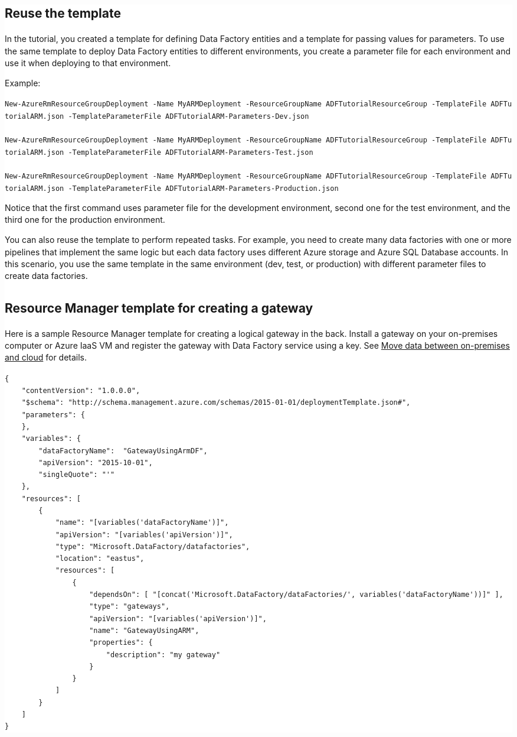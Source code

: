 ## Reuse the template 
In the tutorial, you created a template for defining Data Factory entities and a template for passing values for parameters. To use the same template to deploy Data Factory entities to different environments, you create a parameter file for each environment and use it when deploying to that environment.     

Example:  

	New-AzureRmResourceGroupDeployment -Name MyARMDeployment -ResourceGroupName ADFTutorialResourceGroup -TemplateFile ADFTutorialARM.json -TemplateParameterFile ADFTutorialARM-Parameters-Dev.json

	New-AzureRmResourceGroupDeployment -Name MyARMDeployment -ResourceGroupName ADFTutorialResourceGroup -TemplateFile ADFTutorialARM.json -TemplateParameterFile ADFTutorialARM-Parameters-Test.json

	New-AzureRmResourceGroupDeployment -Name MyARMDeployment -ResourceGroupName ADFTutorialResourceGroup -TemplateFile ADFTutorialARM.json -TemplateParameterFile ADFTutorialARM-Parameters-Production.json

Notice that the first command uses parameter file for the development environment, second one for the test environment, and the third one for the production environment.  

You can also reuse the template to perform repeated tasks. For example, you need to create many data factories with one or more pipelines that implement the same logic but each data factory uses different Azure storage and Azure SQL Database accounts. In this scenario, you use the same template in the same environment (dev, test, or production) with different parameter files to create data factories. 

## Resource Manager template for creating a gateway
Here is a sample Resource Manager template for creating a logical gateway in the back. Install a gateway on your on-premises computer or Azure IaaS VM and register the gateway with Data Factory service using a key. See [Move data between on-premises and cloud](data-factory-move-data-between-onprem-and-cloud.md) for details.

	{
	    "contentVersion": "1.0.0.0",
	    "$schema": "http://schema.management.azure.com/schemas/2015-01-01/deploymentTemplate.json#",
	    "parameters": {
	    },
	    "variables": {
	        "dataFactoryName":  "GatewayUsingArmDF",
	        "apiVersion": "2015-10-01",
	        "singleQuote": "'"
	    },
	    "resources": [
	        {
	            "name": "[variables('dataFactoryName')]",
	            "apiVersion": "[variables('apiVersion')]",
	            "type": "Microsoft.DataFactory/datafactories",
	            "location": "eastus",
	            "resources": [
	                {
	                    "dependsOn": [ "[concat('Microsoft.DataFactory/dataFactories/', variables('dataFactoryName'))]" ],
	                    "type": "gateways",
	                    "apiVersion": "[variables('apiVersion')]",
	                    "name": "GatewayUsingARM",
	                    "properties": {
	                    	"description": "my gateway"
						}
	                }            
				]
	        }
	    ]
	}
